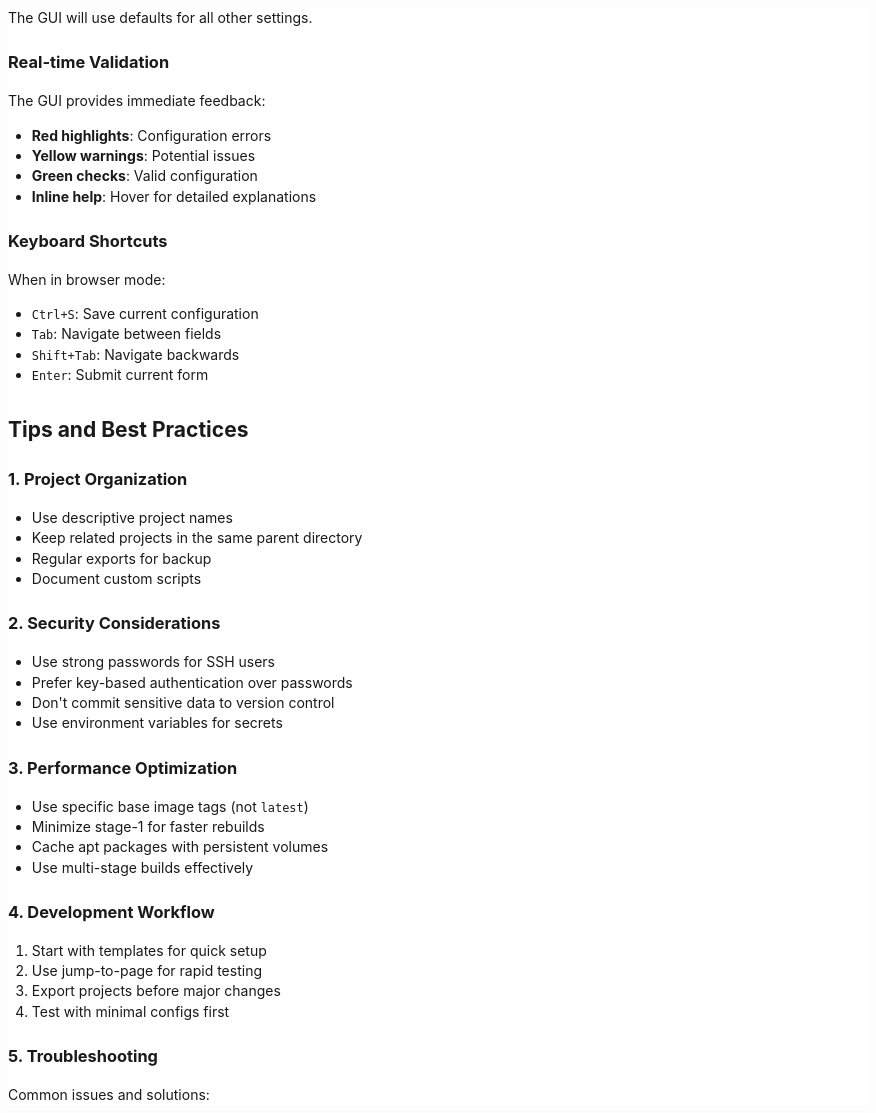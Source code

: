 The GUI will use defaults for all other settings.

### Real-time Validation

The GUI provides immediate feedback:

- **Red highlights**: Configuration errors
- **Yellow warnings**: Potential issues
- **Green checks**: Valid configuration
- **Inline help**: Hover for detailed explanations

### Keyboard Shortcuts

When in browser mode:

- `Ctrl+S`: Save current configuration
- `Tab`: Navigate between fields
- `Shift+Tab`: Navigate backwards
- `Enter`: Submit current form

## Tips and Best Practices

### 1. Project Organization

- Use descriptive project names
- Keep related projects in the same parent directory
- Regular exports for backup
- Document custom scripts

### 2. Security Considerations

- Use strong passwords for SSH users
- Prefer key-based authentication over passwords
- Don't commit sensitive data to version control
- Use environment variables for secrets

### 3. Performance Optimization

- Use specific base image tags (not `latest`)
- Minimize stage-1 for faster rebuilds
- Cache apt packages with persistent volumes
- Use multi-stage builds effectively

### 4. Development Workflow

1. Start with templates for quick setup
2. Use jump-to-page for rapid testing
3. Export projects before major changes
4. Test with minimal configs first

### 5. Troubleshooting

Common issues and solutions:
